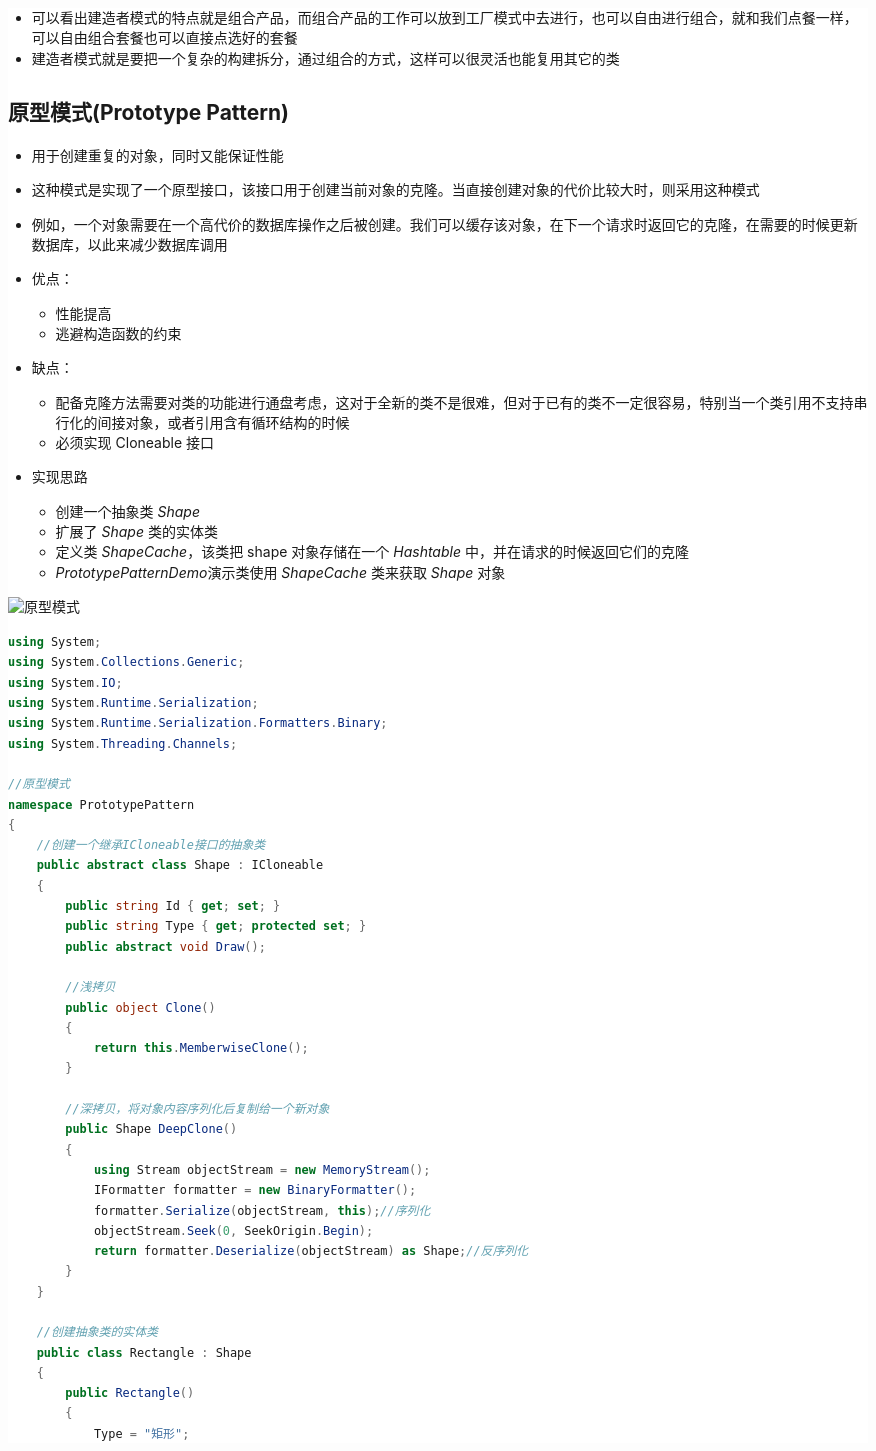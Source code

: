 - 可以看出建造者模式的特点就是组合产品，而组合产品的工作可以放到工厂模式中去进行，也可以自由进行组合，就和我们点餐一样，可以自由组合套餐也可以直接点选好的套餐
- 建造者模式就是要把一个复杂的构建拆分，通过组合的方式，这样可以很灵活也能复用其它的类

## 原型模式(Prototype Pattern)

- 用于创建重复的对象，同时又能保证性能
- 这种模式是实现了一个原型接口，该接口用于创建当前对象的克隆。当直接创建对象的代价比较大时，则采用这种模式
- 例如，一个对象需要在一个高代价的数据库操作之后被创建。我们可以缓存该对象，在下一个请求时返回它的克隆，在需要的时候更新数据库，以此来减少数据库调用

- 优点：
  - 性能提高
  - 逃避构造函数的约束
- 缺点：
  - 配备克隆方法需要对类的功能进行通盘考虑，这对于全新的类不是很难，但对于已有的类不一定很容易，特别当一个类引用不支持串行化的间接对象，或者引用含有循环结构的时候
  - 必须实现 Cloneable 接口

- 实现思路
  - 创建一个抽象类 *Shape*
  - 扩展了 *Shape* 类的实体类
  - 定义类 *ShapeCache*，该类把 shape 对象存储在一个 *Hashtable* 中，并在请求的时候返回它们的克隆
  - *PrototypePatternDemo*演示类使用 *ShapeCache* 类来获取 *Shape* 对象

![原型模式](https://www.runoob.com/wp-content/uploads/2014/08/prototype_pattern_uml_diagram.jpg)

```csharp
using System;
using System.Collections.Generic;
using System.IO;
using System.Runtime.Serialization;
using System.Runtime.Serialization.Formatters.Binary;
using System.Threading.Channels;

//原型模式
namespace PrototypePattern
{
    //创建一个继承ICloneable接口的抽象类
    public abstract class Shape : ICloneable
    {
        public string Id { get; set; }
        public string Type { get; protected set; }
        public abstract void Draw();

        //浅拷贝
        public object Clone()
        {
            return this.MemberwiseClone();
        }

        //深拷贝，将对象内容序列化后复制给一个新对象
        public Shape DeepClone()
        {
            using Stream objectStream = new MemoryStream();
            IFormatter formatter = new BinaryFormatter();
            formatter.Serialize(objectStream, this);//序列化
            objectStream.Seek(0, SeekOrigin.Begin);
            return formatter.Deserialize(objectStream) as Shape;//反序列化
        }
    }

    //创建抽象类的实体类
    public class Rectangle : Shape
    {
        public Rectangle()
        {
            Type = "矩形";
```